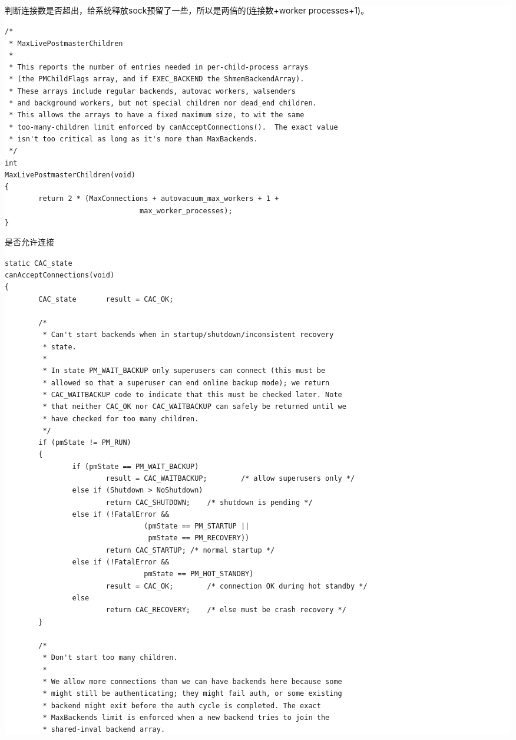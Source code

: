 判断连接数是否超出，给系统释放sock预留了一些，所以是两倍的(连接数+worker processes+1)。  
  
```  
/*  
 * MaxLivePostmasterChildren  
 *  
 * This reports the number of entries needed in per-child-process arrays  
 * (the PMChildFlags array, and if EXEC_BACKEND the ShmemBackendArray).  
 * These arrays include regular backends, autovac workers, walsenders  
 * and background workers, but not special children nor dead_end children.  
 * This allows the arrays to have a fixed maximum size, to wit the same  
 * too-many-children limit enforced by canAcceptConnections().  The exact value  
 * isn't too critical as long as it's more than MaxBackends.  
 */  
int  
MaxLivePostmasterChildren(void)  
{  
        return 2 * (MaxConnections + autovacuum_max_workers + 1 +  
                                max_worker_processes);  
}  
```  
  
是否允许连接  
  
```  
static CAC_state  
canAcceptConnections(void)  
{  
        CAC_state       result = CAC_OK;  
  
        /*  
         * Can't start backends when in startup/shutdown/inconsistent recovery  
         * state.  
         *  
         * In state PM_WAIT_BACKUP only superusers can connect (this must be  
         * allowed so that a superuser can end online backup mode); we return  
         * CAC_WAITBACKUP code to indicate that this must be checked later. Note  
         * that neither CAC_OK nor CAC_WAITBACKUP can safely be returned until we  
         * have checked for too many children.  
         */  
        if (pmState != PM_RUN)  
        {  
                if (pmState == PM_WAIT_BACKUP)  
                        result = CAC_WAITBACKUP;        /* allow superusers only */  
                else if (Shutdown > NoShutdown)  
                        return CAC_SHUTDOWN;    /* shutdown is pending */  
                else if (!FatalError &&  
                                 (pmState == PM_STARTUP ||  
                                  pmState == PM_RECOVERY))  
                        return CAC_STARTUP; /* normal startup */  
                else if (!FatalError &&  
                                 pmState == PM_HOT_STANDBY)  
                        result = CAC_OK;        /* connection OK during hot standby */  
                else  
                        return CAC_RECOVERY;    /* else must be crash recovery */  
        }  
  
        /*  
         * Don't start too many children.  
         *  
         * We allow more connections than we can have backends here because some  
         * might still be authenticating; they might fail auth, or some existing  
         * backend might exit before the auth cycle is completed. The exact  
         * MaxBackends limit is enforced when a new backend tries to join the  
         * shared-inval backend array.  
```